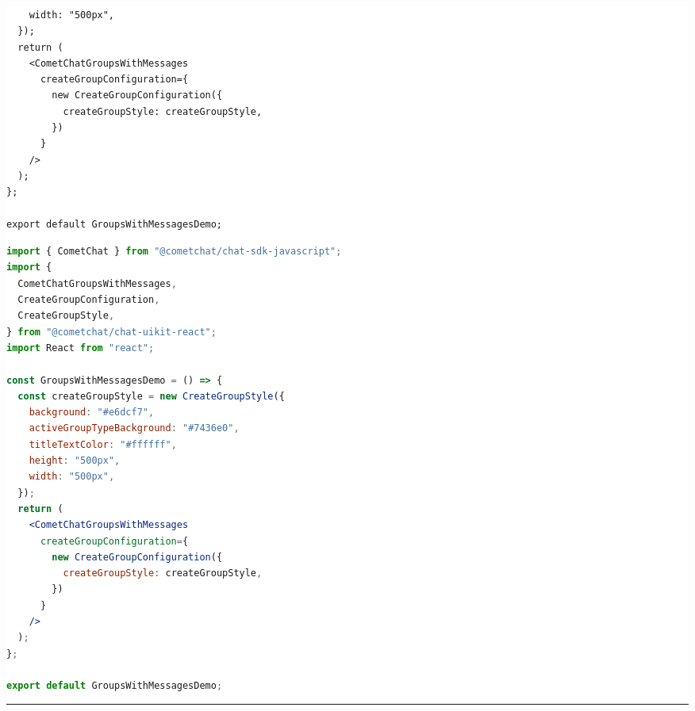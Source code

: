 ```tsx title='GroupsWithMessagesDemo.tsx'
    width: "500px",
  });
  return (
    <CometChatGroupsWithMessages
      createGroupConfiguration={
        new CreateGroupConfiguration({
          createGroupStyle: createGroupStyle,
        })
      }
    />
  );
};

export default GroupsWithMessagesDemo;
```

</TabItem>
<TabItem value="JavaScript" label="JavaScript">

```jsx title='GroupsWithMessagesDemo.jsx'
import { CometChat } from "@cometchat/chat-sdk-javascript";
import {
  CometChatGroupsWithMessages,
  CreateGroupConfiguration,
  CreateGroupStyle,
} from "@cometchat/chat-uikit-react";
import React from "react";

const GroupsWithMessagesDemo = () => {
  const createGroupStyle = new CreateGroupStyle({
    background: "#e6dcf7",
    activeGroupTypeBackground: "#7436e0",
    titleTextColor: "#ffffff",
    height: "500px",
    width: "500px",
  });
  return (
    <CometChatGroupsWithMessages
      createGroupConfiguration={
        new CreateGroupConfiguration({
          createGroupStyle: createGroupStyle,
        })
      }
    />
  );
};

export default GroupsWithMessagesDemo;
```

</TabItem>
</Tabs>

---
